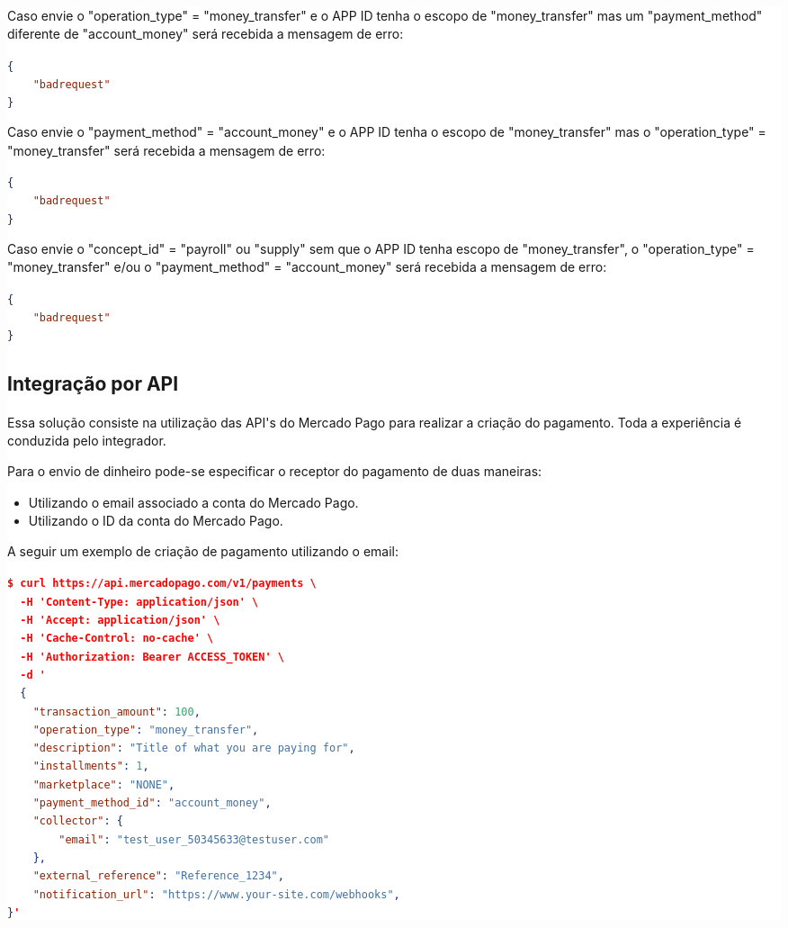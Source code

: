 Caso envie o "operation_type" = "money_transfer" e o APP ID tenha o escopo de "money_transfer" mas um "payment_method" diferente de "account_money" será recebida a mensagem de erro:

```json
{
    "badrequest"
}
```

Caso envie o "payment_method" = "account_money" e o APP ID tenha o escopo de "money_transfer" mas o "operation_type" = "money_transfer" será recebida a mensagem de erro:

```json
{
    "badrequest"
}
```

Caso envie o "concept_id" = "payroll" ou "supply" sem que o APP ID tenha escopo de "money_transfer", o "operation_type" = "money_transfer" e/ou o "payment_method" = "account_money" será recebida a mensagem de erro:

```json
{
    "badrequest"
}
```

## Integração por API

Essa solução consiste na utilização das API's do Mercado Pago para realizar a criação do pagamento. Toda a experiência é conduzida pelo integrador.

Para o envio de dinheiro pode-se especificar o receptor do pagamento de duas maneiras:

- Utilizando o email associado a conta do Mercado Pago.
- Utilizando o ID da conta do Mercado Pago.

A seguir um exemplo de criação de pagamento utilizando o email:

``` json
$ curl https://api.mercadopago.com/v1/payments \
  -H 'Content-Type: application/json' \
  -H 'Accept: application/json' \
  -H 'Cache-Control: no-cache' \
  -H 'Authorization: Bearer ACCESS_TOKEN' \
  -d '
  {
	"transaction_amount": 100,
	"operation_type": "money_transfer",
	"description": "Title of what you are paying for",
	"installments": 1,
	"marketplace": "NONE",
	"payment_method_id": "account_money",
	"collector": {
		"email": "test_user_50345633@testuser.com"
	},
	"external_reference": "Reference_1234",
	"notification_url": "https://www.your-site.com/webhooks",
}'
```
